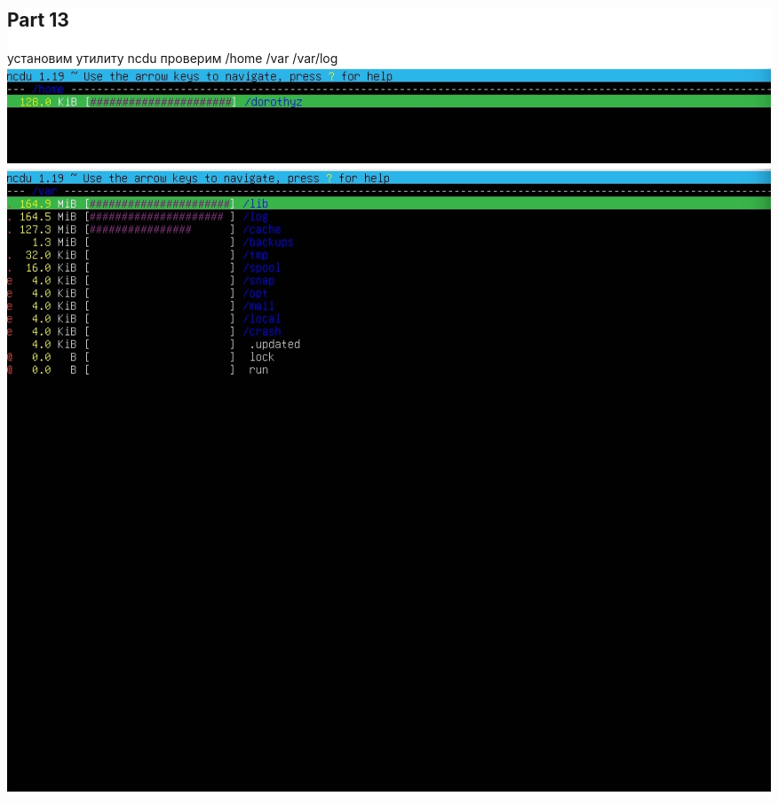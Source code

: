 ## Part 13
установим утилиту ncdu
проверим /home /var /var/log
![alt text](materials/13.1.jpg)
![alt text](materials/13.2.jpg)